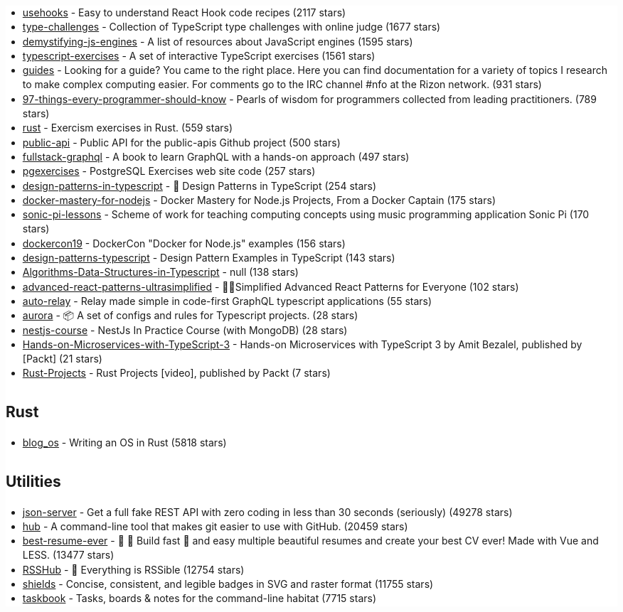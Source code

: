 - [usehooks](https://github.com/gragland/usehooks) - Easy to understand React Hook code recipes (2117 stars)
- [type-challenges](https://github.com/type-challenges/type-challenges) - Collection of TypeScript type challenges with online judge (1677 stars)
- [demystifying-js-engines](https://github.com/a0viedo/demystifying-js-engines) - A list of resources about JavaScript engines (1595 stars)
- [typescript-exercises](https://github.com/typescript-exercises/typescript-exercises) - A set of interactive TypeScript exercises (1561 stars)
- [guides](https://github.com/mayfrost/guides) - Looking for a guide? You came to the right place. Here you can find documentation for a variety of topics I research to make complex computing easier. For comments go to the IRC channel #nfo at the Rizon network. (931 stars)
- [97-things-every-programmer-should-know](https://github.com/97-things/97-things-every-programmer-should-know) - Pearls of wisdom for programmers collected from leading practitioners. (789 stars)
- [rust](https://github.com/exercism/rust) - Exercism exercises in Rust. (559 stars)
- [public-api](https://github.com/davemachado/public-api) - Public API for the public-apis Github project (500 stars)
- [fullstack-graphql](https://github.com/GraphQLCollege/fullstack-graphql) - A book to learn GraphQL with a hands-on approach (497 stars)
- [pgexercises](https://github.com/AlisdairO/pgexercises) - PostgreSQL Exercises web site code (257 stars)
- [design-patterns-in-typescript](https://github.com/gztchan/design-patterns-in-typescript) - :orange_book: Design Patterns in TypeScript (254 stars)
- [docker-mastery-for-nodejs](https://github.com/BretFisher/docker-mastery-for-nodejs) - Docker Mastery for Node.js Projects, From a Docker Captain (175 stars)
- [sonic-pi-lessons](https://github.com/raspberrypilearning/sonic-pi-lessons) - Scheme of work for teaching computing concepts using music programming application Sonic Pi (170 stars)
- [dockercon19](https://github.com/BretFisher/dockercon19) - DockerCon "Docker for Node.js" examples (156 stars)
- [design-patterns-typescript](https://github.com/RefactoringGuru/design-patterns-typescript) - Design Pattern Examples in TypeScript (143 stars)
- [Algorithms-Data-Structures-in-Typescript](https://github.com/AvraamMavridis/Algorithms-Data-Structures-in-Typescript) - null (138 stars)
- [advanced-react-patterns-ultrasimplified](https://github.com/ohansemmanuel/advanced-react-patterns-ultrasimplified) - 👌🏿Simplified Advanced React Patterns for Everyone (102 stars)
- [auto-relay](https://github.com/wemaintain/auto-relay) - Relay made simple in code-first GraphQL typescript applications (55 stars)
- [aurora](https://github.com/ScreamZ/aurora) - 📦 A set of configs and rules for Typescript projects. (28 stars)
- [nestjs-course](https://github.com/angular-university/nestjs-course) - NestJs In Practice Course (with MongoDB) (28 stars)
- [Hands-on-Microservices-with-TypeScript-3](https://github.com/PacktPublishing/Hands-on-Microservices-with-TypeScript-3) - Hands-on Microservices with TypeScript 3 by Amit Bezalel, published by [Packt] (21 stars)
- [Rust-Projects](https://github.com/PacktPublishing/Rust-Projects) - Rust Projects [video], published by Packt (7 stars)

## Rust
- [blog_os](https://github.com/phil-opp/blog_os) - Writing an OS in Rust (5818 stars)

## Utilities
- [json-server](https://github.com/typicode/json-server) - Get a full fake REST API with zero coding in less than 30 seconds (seriously) (49278 stars)
- [hub](https://github.com/github/hub) - A command-line tool that makes git easier to use with GitHub. (20459 stars)
- [best-resume-ever](https://github.com/salomonelli/best-resume-ever) - :necktie: :briefcase: Build fast :rocket: and easy multiple beautiful resumes and create your best CV ever! Made with Vue and LESS. (13477 stars)
- [RSSHub](https://github.com/DIYgod/RSSHub) - 🍰 Everything is RSSible (12754 stars)
- [shields](https://github.com/badges/shields) - Concise, consistent, and legible badges in SVG and raster format (11755 stars)
- [taskbook](https://github.com/klaussinani/taskbook) - Tasks, boards & notes for the command-line habitat (7715 stars)